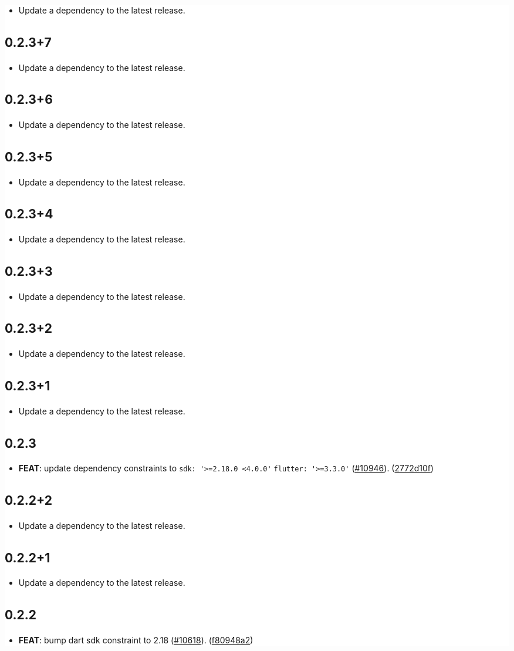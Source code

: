  - Update a dependency to the latest release.

## 0.2.3+7

 - Update a dependency to the latest release.

## 0.2.3+6

 - Update a dependency to the latest release.

## 0.2.3+5

 - Update a dependency to the latest release.

## 0.2.3+4

 - Update a dependency to the latest release.

## 0.2.3+3

 - Update a dependency to the latest release.

## 0.2.3+2

 - Update a dependency to the latest release.

## 0.2.3+1

 - Update a dependency to the latest release.

## 0.2.3

 - **FEAT**: update dependency constraints to `sdk: '>=2.18.0 <4.0.0'` `flutter: '>=3.3.0'` ([#10946](https://github.com/firebase/flutterfire/issues/10946)). ([2772d10f](https://github.com/firebase/flutterfire/commit/2772d10fe510dcc28ec2d37a26b266c935699fa6))

## 0.2.2+2

 - Update a dependency to the latest release.

## 0.2.2+1

 - Update a dependency to the latest release.

## 0.2.2

 - **FEAT**: bump dart sdk constraint to 2.18 ([#10618](https://github.com/firebase/flutterfire/issues/10618)). ([f80948a2](https://github.com/firebase/flutterfire/commit/f80948a28b62eead358bdb900d5a0dfb97cebb33))
